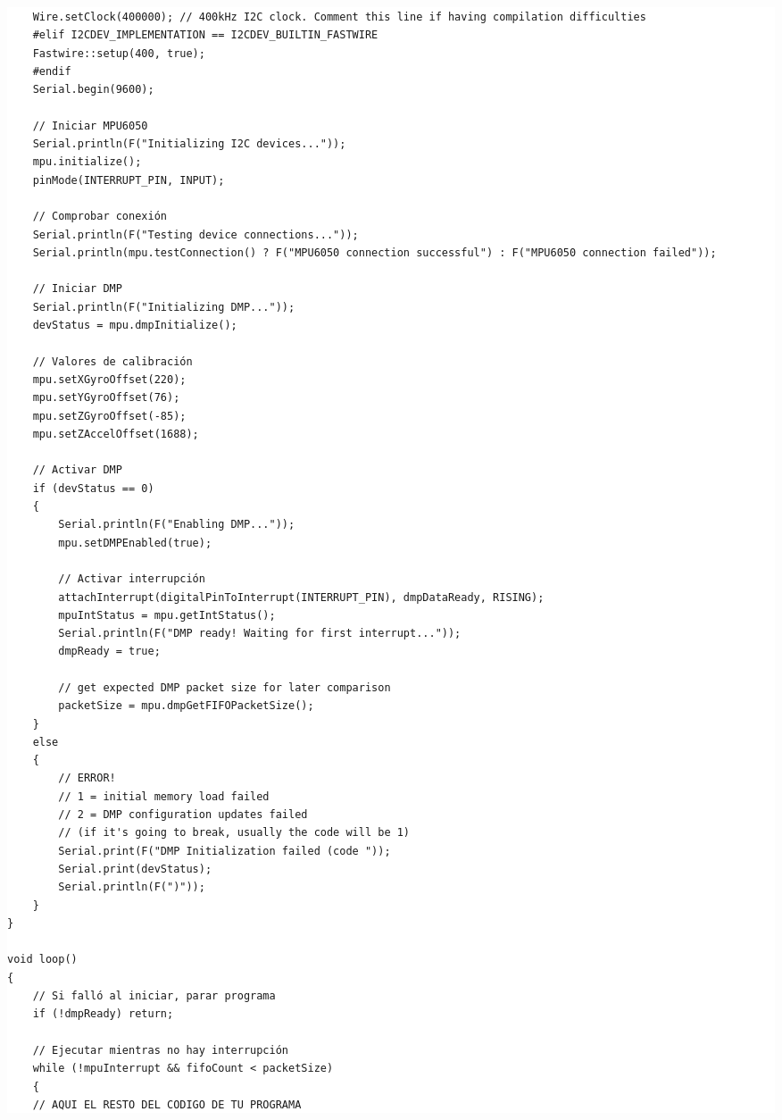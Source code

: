 ```Arduino
    Wire.setClock(400000); // 400kHz I2C clock. Comment this line if having compilation difficulties
    #elif I2CDEV_IMPLEMENTATION == I2CDEV_BUILTIN_FASTWIRE
    Fastwire::setup(400, true);
    #endif
    Serial.begin(9600);

    // Iniciar MPU6050
    Serial.println(F("Initializing I2C devices..."));
    mpu.initialize();
    pinMode(INTERRUPT_PIN, INPUT);

    // Comprobar conexión
    Serial.println(F("Testing device connections..."));
    Serial.println(mpu.testConnection() ? F("MPU6050 connection successful") : F("MPU6050 connection failed"));

    // Iniciar DMP
    Serial.println(F("Initializing DMP..."));
    devStatus = mpu.dmpInitialize();

    // Valores de calibración
    mpu.setXGyroOffset(220);
    mpu.setYGyroOffset(76);
    mpu.setZGyroOffset(-85);
    mpu.setZAccelOffset(1688);

    // Activar DMP
    if (devStatus == 0)
    {
        Serial.println(F("Enabling DMP..."));
        mpu.setDMPEnabled(true);

        // Activar interrupción
        attachInterrupt(digitalPinToInterrupt(INTERRUPT_PIN), dmpDataReady, RISING);
        mpuIntStatus = mpu.getIntStatus();
        Serial.println(F("DMP ready! Waiting for first interrupt..."));
        dmpReady = true;

        // get expected DMP packet size for later comparison
        packetSize = mpu.dmpGetFIFOPacketSize();
    }
    else
    {
        // ERROR!
        // 1 = initial memory load failed
        // 2 = DMP configuration updates failed
        // (if it's going to break, usually the code will be 1)
        Serial.print(F("DMP Initialization failed (code "));
        Serial.print(devStatus);
        Serial.println(F(")"));
    }
}

void loop()
{
    // Si falló al iniciar, parar programa
    if (!dmpReady) return;

    // Ejecutar mientras no hay interrupción
    while (!mpuInterrupt && fifoCount < packetSize)
    {
    // AQUI EL RESTO DEL CODIGO DE TU PROGRAMA
```